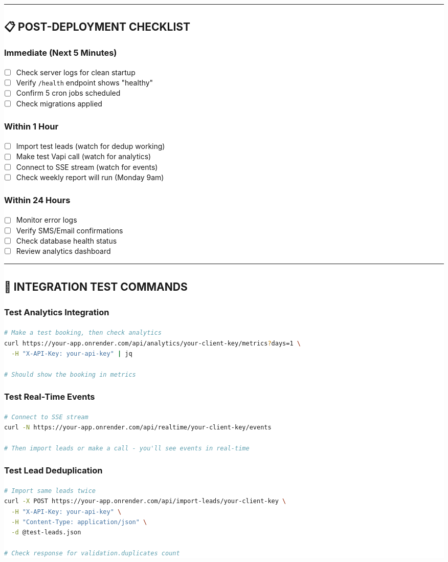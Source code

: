 
---

## 📋 **POST-DEPLOYMENT CHECKLIST**

### **Immediate (Next 5 Minutes)**
- [ ] Check server logs for clean startup
- [ ] Verify `/health` endpoint shows "healthy"
- [ ] Confirm 5 cron jobs scheduled
- [ ] Check migrations applied

### **Within 1 Hour**
- [ ] Import test leads (watch for dedup working)
- [ ] Make test Vapi call (watch for analytics)
- [ ] Connect to SSE stream (watch for events)
- [ ] Check weekly report will run (Monday 9am)

### **Within 24 Hours**
- [ ] Monitor error logs
- [ ] Verify SMS/Email confirmations
- [ ] Check database health status
- [ ] Review analytics dashboard

---

## 🎯 **INTEGRATION TEST COMMANDS**

### Test Analytics Integration
```bash
# Make a test booking, then check analytics
curl https://your-app.onrender.com/api/analytics/your-client-key/metrics?days=1 \
  -H "X-API-Key: your-api-key" | jq
  
# Should show the booking in metrics
```

### Test Real-Time Events
```bash
# Connect to SSE stream
curl -N https://your-app.onrender.com/api/realtime/your-client-key/events

# Then import leads or make a call - you'll see events in real-time
```

### Test Lead Deduplication
```bash
# Import same leads twice
curl -X POST https://your-app.onrender.com/api/import-leads/your-client-key \
  -H "X-API-Key: your-api-key" \
  -H "Content-Type: application/json" \
  -d @test-leads.json

# Check response for validation.duplicates count
```

